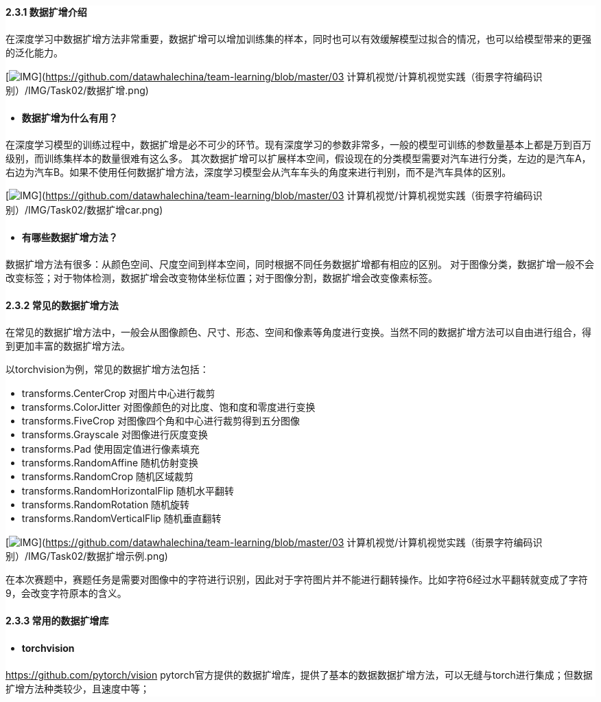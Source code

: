 #### 2.3.1 数据扩增介绍

在深度学习中数据扩增方法非常重要，数据扩增可以增加训练集的样本，同时也可以有效缓解模型过拟合的情况，也可以给模型带来的更强的泛化能力。

[![IMG](https://github.com/datawhalechina/team-learning/raw/master/03%20%E8%AE%A1%E7%AE%97%E6%9C%BA%E8%A7%86%E8%A7%89/%E8%AE%A1%E7%AE%97%E6%9C%BA%E8%A7%86%E8%A7%89%E5%AE%9E%E8%B7%B5%EF%BC%88%E8%A1%97%E6%99%AF%E5%AD%97%E7%AC%A6%E7%BC%96%E7%A0%81%E8%AF%86%E5%88%AB%EF%BC%89/IMG/Task02/%E6%95%B0%E6%8D%AE%E6%89%A9%E5%A2%9E.png)](https://github.com/datawhalechina/team-learning/blob/master/03 计算机视觉/计算机视觉实践（街景字符编码识别）/IMG/Task02/数据扩增.png)

- #### 数据扩增为什么有用？

在深度学习模型的训练过程中，数据扩增是必不可少的环节。现有深度学习的参数非常多，一般的模型可训练的参数量基本上都是万到百万级别，而训练集样本的数量很难有这么多。
其次数据扩增可以扩展样本空间，假设现在的分类模型需要对汽车进行分类，左边的是汽车A，右边为汽车B。如果不使用任何数据扩增方法，深度学习模型会从汽车车头的角度来进行判别，而不是汽车具体的区别。

[![IMG](https://github.com/datawhalechina/team-learning/raw/master/03%20%E8%AE%A1%E7%AE%97%E6%9C%BA%E8%A7%86%E8%A7%89/%E8%AE%A1%E7%AE%97%E6%9C%BA%E8%A7%86%E8%A7%89%E5%AE%9E%E8%B7%B5%EF%BC%88%E8%A1%97%E6%99%AF%E5%AD%97%E7%AC%A6%E7%BC%96%E7%A0%81%E8%AF%86%E5%88%AB%EF%BC%89/IMG/Task02/%E6%95%B0%E6%8D%AE%E6%89%A9%E5%A2%9Ecar.png)](https://github.com/datawhalechina/team-learning/blob/master/03 计算机视觉/计算机视觉实践（街景字符编码识别）/IMG/Task02/数据扩增car.png)

- #### 有哪些数据扩增方法？

数据扩增方法有很多：从颜色空间、尺度空间到样本空间，同时根据不同任务数据扩增都有相应的区别。
对于图像分类，数据扩增一般不会改变标签；对于物体检测，数据扩增会改变物体坐标位置；对于图像分割，数据扩增会改变像素标签。

#### 2.3.2 常见的数据扩增方法

在常见的数据扩增方法中，一般会从图像颜色、尺寸、形态、空间和像素等角度进行变换。当然不同的数据扩增方法可以自由进行组合，得到更加丰富的数据扩增方法。

以torchvision为例，常见的数据扩增方法包括：

- transforms.CenterCrop 对图片中心进行裁剪
- transforms.ColorJitter 对图像颜色的对比度、饱和度和零度进行变换
- transforms.FiveCrop 对图像四个角和中心进行裁剪得到五分图像
- transforms.Grayscale 对图像进行灰度变换
- transforms.Pad 使用固定值进行像素填充
- transforms.RandomAffine 随机仿射变换
- transforms.RandomCrop 随机区域裁剪
- transforms.RandomHorizontalFlip 随机水平翻转
- transforms.RandomRotation 随机旋转
- transforms.RandomVerticalFlip 随机垂直翻转

[![IMG](https://github.com/datawhalechina/team-learning/raw/master/03%20%E8%AE%A1%E7%AE%97%E6%9C%BA%E8%A7%86%E8%A7%89/%E8%AE%A1%E7%AE%97%E6%9C%BA%E8%A7%86%E8%A7%89%E5%AE%9E%E8%B7%B5%EF%BC%88%E8%A1%97%E6%99%AF%E5%AD%97%E7%AC%A6%E7%BC%96%E7%A0%81%E8%AF%86%E5%88%AB%EF%BC%89/IMG/Task02/%E6%95%B0%E6%8D%AE%E6%89%A9%E5%A2%9E%E7%A4%BA%E4%BE%8B.png)](https://github.com/datawhalechina/team-learning/blob/master/03 计算机视觉/计算机视觉实践（街景字符编码识别）/IMG/Task02/数据扩增示例.png)

在本次赛题中，赛题任务是需要对图像中的字符进行识别，因此对于字符图片并不能进行翻转操作。比如字符6经过水平翻转就变成了字符9，会改变字符原本的含义。

#### 2.3.3 常用的数据扩增库

- #### torchvision

https://github.com/pytorch/vision
pytorch官方提供的数据扩增库，提供了基本的数据数据扩增方法，可以无缝与torch进行集成；但数据扩增方法种类较少，且速度中等；
